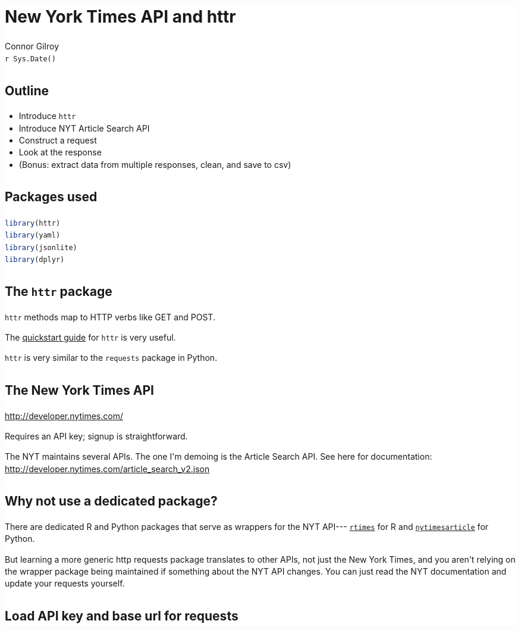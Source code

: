 # New York Times API and httr
Connor Gilroy  
`r Sys.Date()`  

## Outline

- Introduce `httr`
- Introduce NYT Article Search API
- Construct a request
- Look at the response
- (Bonus: extract data from multiple responses, clean, and save to csv)

## Packages used


```r
library(httr)
library(yaml)
library(jsonlite)
library(dplyr)
```

## The `httr` package

`httr` methods map to HTTP verbs like GET and POST. 

The [quickstart guide](https://cran.r-project.org/web/packages/httr/vignettes/quickstart.html) for `httr` is very useful. 

`httr` is very similar to the `requests` package in Python. 

## The New York Times API

http://developer.nytimes.com/

Requires an API key; signup is straightforward. 

The NYT maintains several APIs. The one I'm demoing is the Article Search API. See here for documentation: http://developer.nytimes.com/article_search_v2.json

## Why not use a dedicated package?

There are dedicated R and Python packages that serve as wrappers for the NYT API--- [`rtimes`](https://cran.r-project.org/web/packages/rtimes/index.html) for R and [`nytimesarticle`](https://pypi.python.org/pypi/nytimesarticle/0.1.0) for Python. 

But learning a more generic http requests package translates to other APIs, not just the New York Times, and you aren't relying on the wrapper package being maintained if something about the NYT API changes. You can just read the NYT documentation and update your requests yourself.  

## Load API key and base url for requests
